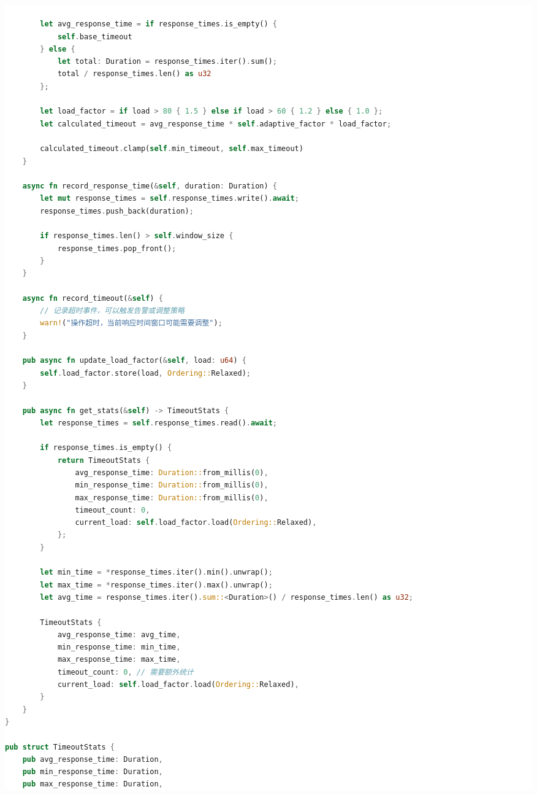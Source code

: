 ```rust
        
        let avg_response_time = if response_times.is_empty() {
            self.base_timeout
        } else {
            let total: Duration = response_times.iter().sum();
            total / response_times.len() as u32
        };
        
        let load_factor = if load > 80 { 1.5 } else if load > 60 { 1.2 } else { 1.0 };
        let calculated_timeout = avg_response_time * self.adaptive_factor * load_factor;
        
        calculated_timeout.clamp(self.min_timeout, self.max_timeout)
    }
    
    async fn record_response_time(&self, duration: Duration) {
        let mut response_times = self.response_times.write().await;
        response_times.push_back(duration);
        
        if response_times.len() > self.window_size {
            response_times.pop_front();
        }
    }
    
    async fn record_timeout(&self) {
        // 记录超时事件，可以触发告警或调整策略
        warn!("操作超时，当前响应时间窗口可能需要调整");
    }
    
    pub async fn update_load_factor(&self, load: u64) {
        self.load_factor.store(load, Ordering::Relaxed);
    }
    
    pub async fn get_stats(&self) -> TimeoutStats {
        let response_times = self.response_times.read().await;
        
        if response_times.is_empty() {
            return TimeoutStats {
                avg_response_time: Duration::from_millis(0),
                min_response_time: Duration::from_millis(0),
                max_response_time: Duration::from_millis(0),
                timeout_count: 0,
                current_load: self.load_factor.load(Ordering::Relaxed),
            };
        }
        
        let min_time = *response_times.iter().min().unwrap();
        let max_time = *response_times.iter().max().unwrap();
        let avg_time = response_times.iter().sum::<Duration>() / response_times.len() as u32;
        
        TimeoutStats {
            avg_response_time: avg_time,
            min_response_time: min_time,
            max_response_time: max_time,
            timeout_count: 0, // 需要额外统计
            current_load: self.load_factor.load(Ordering::Relaxed),
        }
    }
}

pub struct TimeoutStats {
    pub avg_response_time: Duration,
    pub min_response_time: Duration,
    pub max_response_time: Duration,
```